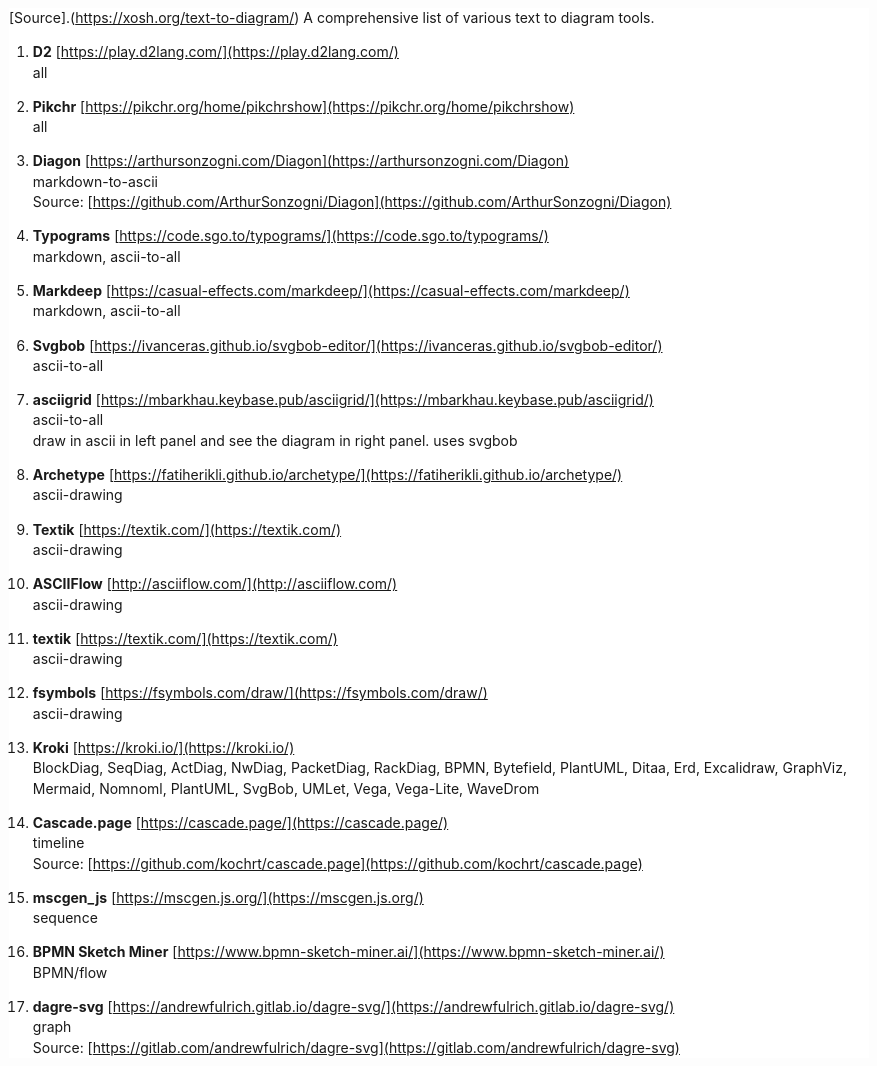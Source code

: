 [Source].(https://xosh.org/text-to-diagram/)
A comprehensive list of various text to diagram tools.

1.  **D2** [https://play.d2lang.com/](https://play.d2lang.com/)  
    all
    
2.  **Pikchr** [https://pikchr.org/home/pikchrshow](https://pikchr.org/home/pikchrshow)  
    all
    
3.  **Diagon** [https://arthursonzogni.com/Diagon](https://arthursonzogni.com/Diagon)  
    markdown-to-ascii  
    Source: [https://github.com/ArthurSonzogni/Diagon](https://github.com/ArthurSonzogni/Diagon)
    
4.  **Typograms** [https://code.sgo.to/typograms/](https://code.sgo.to/typograms/)  
    markdown, ascii-to-all
    
5.  **Markdeep** [https://casual-effects.com/markdeep/](https://casual-effects.com/markdeep/)  
    markdown, ascii-to-all
    
6.  **Svgbob** [https://ivanceras.github.io/svgbob-editor/](https://ivanceras.github.io/svgbob-editor/)  
    ascii-to-all
    
7.  **asciigrid** [https://mbarkhau.keybase.pub/asciigrid/](https://mbarkhau.keybase.pub/asciigrid/)  
    ascii-to-all  
    draw in ascii in left panel and see the diagram in right panel. uses svgbob
    
8.  **Archetype** [https://fatiherikli.github.io/archetype/](https://fatiherikli.github.io/archetype/)  
    ascii-drawing
    
9.  **Textik** [https://textik.com/](https://textik.com/)  
    ascii-drawing
    
10.  **ASCIIFlow** [http://asciiflow.com/](http://asciiflow.com/)  
    ascii-drawing
    
11.  **textik** [https://textik.com/](https://textik.com/)  
    ascii-drawing
    
12.  **fsymbols** [https://fsymbols.com/draw/](https://fsymbols.com/draw/)  
    ascii-drawing
    
13.  **Kroki** [https://kroki.io/](https://kroki.io/)  
    BlockDiag, SeqDiag, ActDiag, NwDiag, PacketDiag, RackDiag, BPMN, Bytefield, PlantUML, Ditaa, Erd, Excalidraw, GraphViz, Mermaid, Nomnoml, PlantUML, SvgBob, UMLet, Vega, Vega-Lite, WaveDrom
    
14.  **Cascade.page** [https://cascade.page/](https://cascade.page/)  
    timeline  
    Source: [https://github.com/kochrt/cascade.page](https://github.com/kochrt/cascade.page)
    
15.  **mscgen_js** [https://mscgen.js.org/](https://mscgen.js.org/)  
    sequence
    
16.  **BPMN Sketch Miner** [https://www.bpmn-sketch-miner.ai/](https://www.bpmn-sketch-miner.ai/)  
    BPMN/flow
    
17.  **dagre-svg** [https://andrewfulrich.gitlab.io/dagre-svg/](https://andrewfulrich.gitlab.io/dagre-svg/)  
    graph  
    Source: [https://gitlab.com/andrewfulrich/dagre-svg](https://gitlab.com/andrewfulrich/dagre-svg)
    